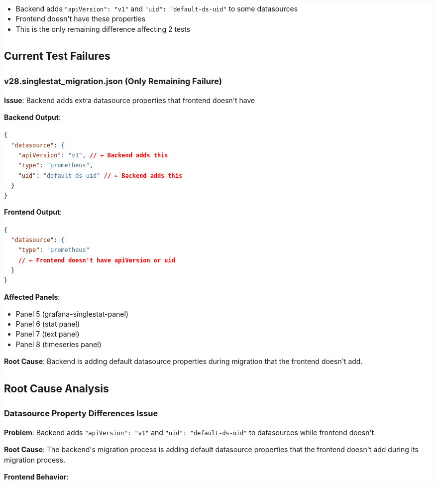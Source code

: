 - Backend adds `"apiVersion": "v1"` and `"uid": "default-ds-uid"` to some datasources
- Frontend doesn't have these properties
- This is the only remaining difference affecting 2 tests

## Current Test Failures

### v28.singlestat_migration.json (Only Remaining Failure)

**Issue**: Backend adds extra datasource properties that frontend doesn't have

**Backend Output**:

```json
{
  "datasource": {
    "apiVersion": "v1", // ← Backend adds this
    "type": "prometheus",
    "uid": "default-ds-uid" // ← Backend adds this
  }
}
```

**Frontend Output**:

```json
{
  "datasource": {
    "type": "prometheus"
    // ← Frontend doesn't have apiVersion or uid
  }
}
```

**Affected Panels**:

- Panel 5 (grafana-singlestat-panel)
- Panel 6 (stat panel)
- Panel 7 (text panel)
- Panel 8 (timeseries panel)

**Root Cause**: Backend is adding default datasource properties during migration that the frontend doesn't add.

## Root Cause Analysis

### Datasource Property Differences Issue

**Problem**: Backend adds `"apiVersion": "v1"` and `"uid": "default-ds-uid"` to datasources while frontend doesn't.

**Root Cause**: The backend's migration process is adding default datasource properties that the frontend doesn't add during its migration process.

**Frontend Behavior**:
